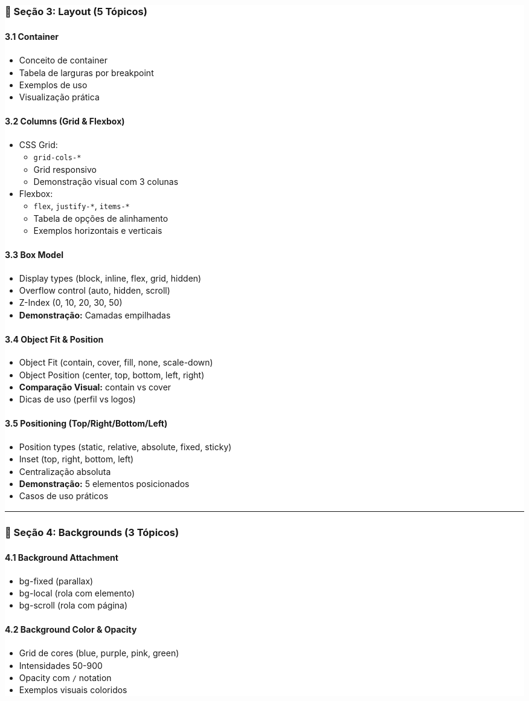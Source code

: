 
### 📐 Seção 3: Layout (5 Tópicos)

#### 3.1 Container
- Conceito de container
- Tabela de larguras por breakpoint
- Exemplos de uso
- Visualização prática

#### 3.2 Columns (Grid & Flexbox)
- CSS Grid:
  - `grid-cols-*`
  - Grid responsivo
  - Demonstração visual com 3 colunas
- Flexbox:
  - `flex`, `justify-*`, `items-*`
  - Tabela de opções de alinhamento
  - Exemplos horizontais e verticais

#### 3.3 Box Model
- Display types (block, inline, flex, grid, hidden)
- Overflow control (auto, hidden, scroll)
- Z-Index (0, 10, 20, 30, 50)
- **Demonstração:** Camadas empilhadas

#### 3.4 Object Fit & Position
- Object Fit (contain, cover, fill, none, scale-down)
- Object Position (center, top, bottom, left, right)
- **Comparação Visual:** contain vs cover
- Dicas de uso (perfil vs logos)

#### 3.5 Positioning (Top/Right/Bottom/Left)
- Position types (static, relative, absolute, fixed, sticky)
- Inset (top, right, bottom, left)
- Centralização absoluta
- **Demonstração:** 5 elementos posicionados
- Casos de uso práticos

---

### 🎨 Seção 4: Backgrounds (3 Tópicos)

#### 4.1 Background Attachment
- bg-fixed (parallax)
- bg-local (rola com elemento)
- bg-scroll (rola com página)

#### 4.2 Background Color & Opacity
- Grid de cores (blue, purple, pink, green)
- Intensidades 50-900
- Opacity com `/` notation
- Exemplos visuais coloridos
